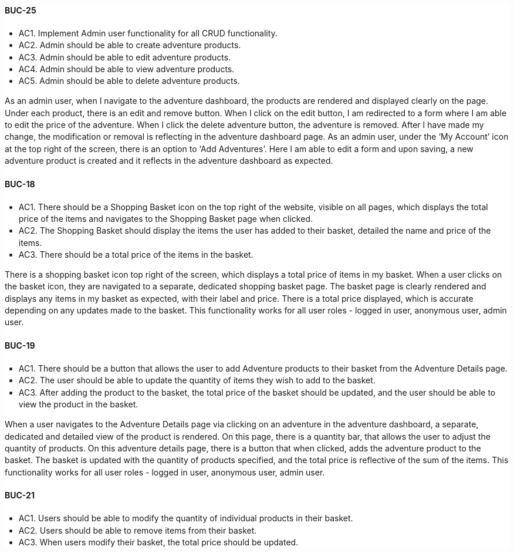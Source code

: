 #### BUC-25
- AC1. Implement Admin user functionality for all CRUD functionality.
- AC2. Admin should be able to create adventure products.
- AC3. Admin should be able to edit adventure products.
- AC4. Admin should be able to view adventure products.
- AC5. Admin should be able to delete adventure products.

As an admin user, when I navigate to the adventure dashboard, the products are rendered and displayed clearly on the page.
Under each product, there is an edit and remove button.
When I click on the edit button, I am redirected to a form where I am able to edit the price of the adventure. 
When I click the delete adventure button, the adventure is removed.
After I have made my change, the modification or removal is reflecting in the adventure dashboard page.
As an admin user, under the ‘My Account’ icon at the top right of the screen, there is an option to ‘Add Adventures’. Here I am able to edit a form and upon saving, a new adventure product is created and it reflects in the adventure dashboard as expected.

#### BUC-18
- AC1. There should be a Shopping Basket icon on the top right of the website, visible on all pages, which displays the total price of the items and navigates to the Shopping Basket page when clicked.
- AC2. The Shopping Basket should display the items the user has added to their basket, detailed the name and price of the items.
- AC3. There should be a total price of the items in the basket.

There is a shopping basket icon top right of the screen, which displays a total price of items in my basket.
When a user clicks on the basket icon, they are navigated to a separate, dedicated shopping basket page.
The basket page is clearly rendered and displays any items in my basket as expected, with their label and price.
There is a total price displayed, which is accurate depending on any updates made to the basket.
This functionality works for all user roles - logged in user, anonymous user, admin user.

#### BUC-19
- AC1. There should be a button that allows the user to add Adventure products to their basket from the Adventure Details page.
- AC2. The user should be able to update the quantity of items they wish to add to the basket.
- AC3. After adding the product to the basket, the total price of the basket should be updated, and the user should be able to view the product in the basket.

When a user navigates to the Adventure Details page via clicking on an adventure in the adventure dashboard, a separate, dedicated and detailed view of the product is rendered.
On this page, there is a quantity bar, that allows the user to adjust the quantity of products.
On this adventure details page, there is a button that when clicked, adds the adventure product to the basket.
The basket is updated with the quantity of products specified, and the total price is reflective of the sum of the items.
This functionality works for all user roles - logged in user, anonymous user, admin user.

#### BUC-21
- AC1. Users should be able to modify the quantity of individual products in their basket.
- AC2. Users should be able to remove items from their basket.
- AC3. When users modify their basket, the total price should be updated.
